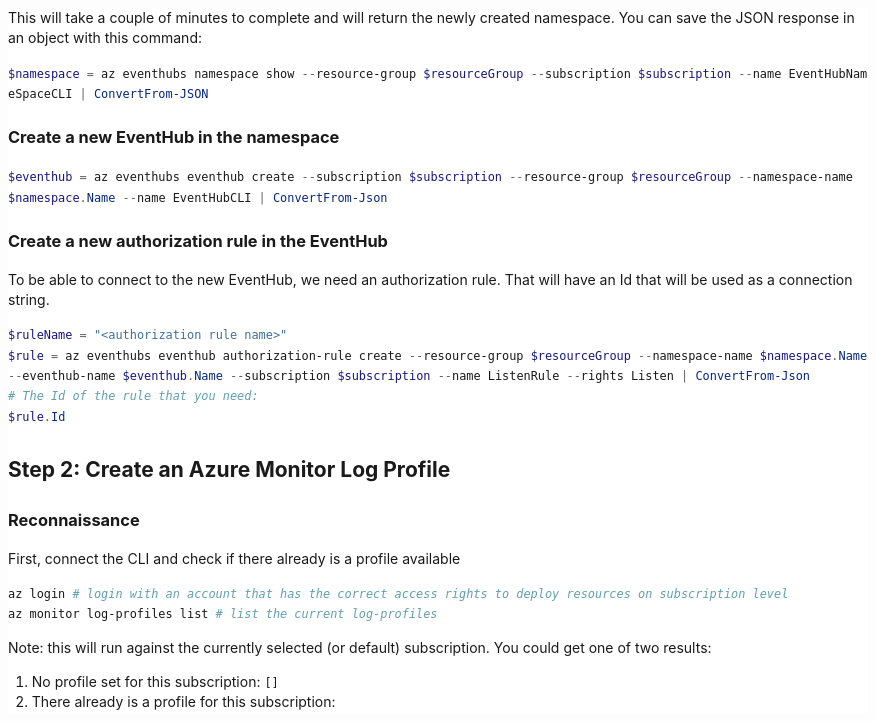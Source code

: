 This will take a couple of minutes to complete and will return the newly created namespace. You can save the JSON response in an object with this command:

``` powershell
$namespace = az eventhubs namespace show --resource-group $resourceGroup --subscription $subscription --name EventHubNameSpaceCLI | ConvertFrom-JSON
```

### Create a new EventHub in the namespace
``` powershell
$eventhub = az eventhubs eventhub create --subscription $subscription --resource-group $resourceGroup --namespace-name $namespace.Name --name EventHubCLI | ConvertFrom-Json
```

### Create a new authorization rule in the EventHub
To be able to connect to the new EventHub, we need an authorization rule. That will have an Id that will be used as a connection string.
``` powershell
$ruleName = "<authorization rule name>"
$rule = az eventhubs eventhub authorization-rule create --resource-group $resourceGroup --namespace-name $namespace.Name --eventhub-name $eventhub.Name --subscription $subscription --name ListenRule --rights Listen | ConvertFrom-Json
# The Id of the rule that you need:
$rule.Id
```

## Step 2: Create an Azure Monitor Log Profile

### Reconnaissance
First, connect the CLI and check if there already is a profile available
``` powershell
az login # login with an account that has the correct access rights to deploy resources on subscription level
az monitor log-profiles list # list the current log-profiles
```
Note: this will run against the currently selected (or default) subscription.
You could get one of two results:

1. No profile set for this subscription: `[]`
2. There already is a profile for this subscription: